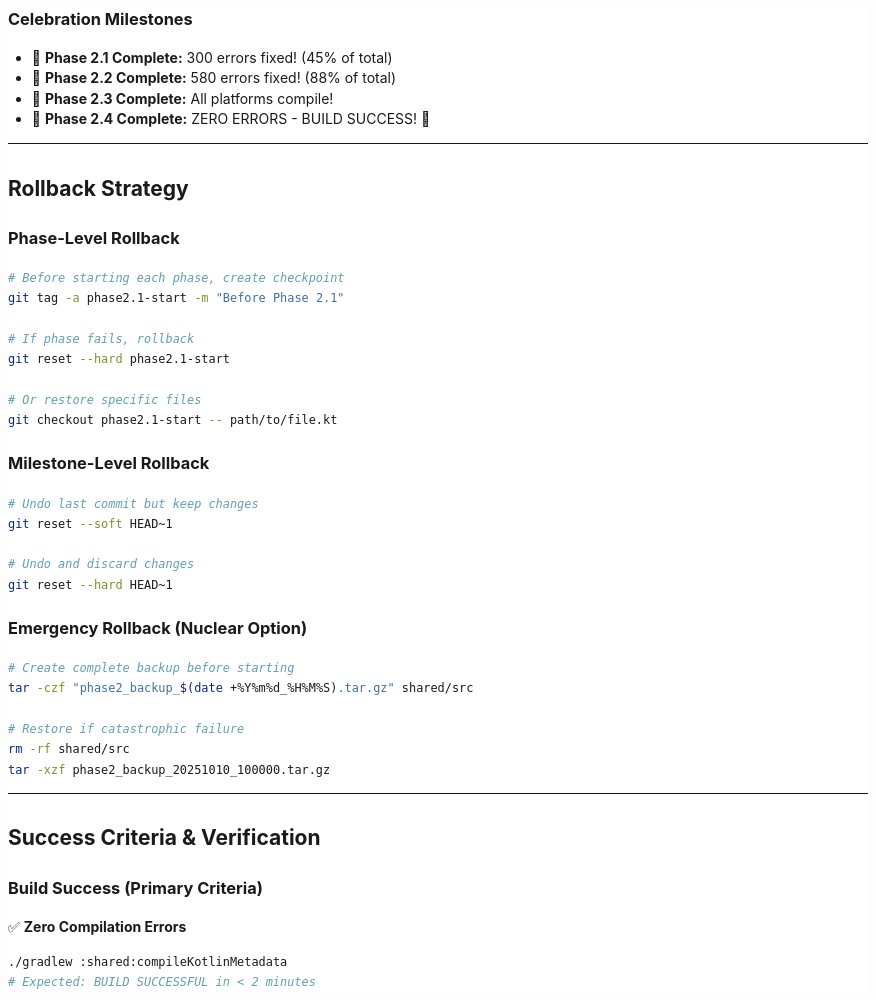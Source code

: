 ### Celebration Milestones

- 🎉 **Phase 2.1 Complete:** 300 errors fixed! (45% of total)
- 🎉 **Phase 2.2 Complete:** 580 errors fixed! (88% of total)
- 🎉 **Phase 2.3 Complete:** All platforms compile!
- 🎉 **Phase 2.4 Complete:** ZERO ERRORS - BUILD SUCCESS! 🚀

---

## Rollback Strategy

### Phase-Level Rollback

```bash
# Before starting each phase, create checkpoint
git tag -a phase2.1-start -m "Before Phase 2.1"

# If phase fails, rollback
git reset --hard phase2.1-start

# Or restore specific files
git checkout phase2.1-start -- path/to/file.kt
```

### Milestone-Level Rollback

```bash
# Undo last commit but keep changes
git reset --soft HEAD~1

# Undo and discard changes
git reset --hard HEAD~1
```

### Emergency Rollback (Nuclear Option)

```bash
# Create complete backup before starting
tar -czf "phase2_backup_$(date +%Y%m%d_%H%M%S).tar.gz" shared/src

# Restore if catastrophic failure
rm -rf shared/src
tar -xzf phase2_backup_20251010_100000.tar.gz
```

---

## Success Criteria & Verification

### Build Success (Primary Criteria)

✅ **Zero Compilation Errors**
```bash
./gradlew :shared:compileKotlinMetadata
# Expected: BUILD SUCCESSFUL in < 2 minutes
```
